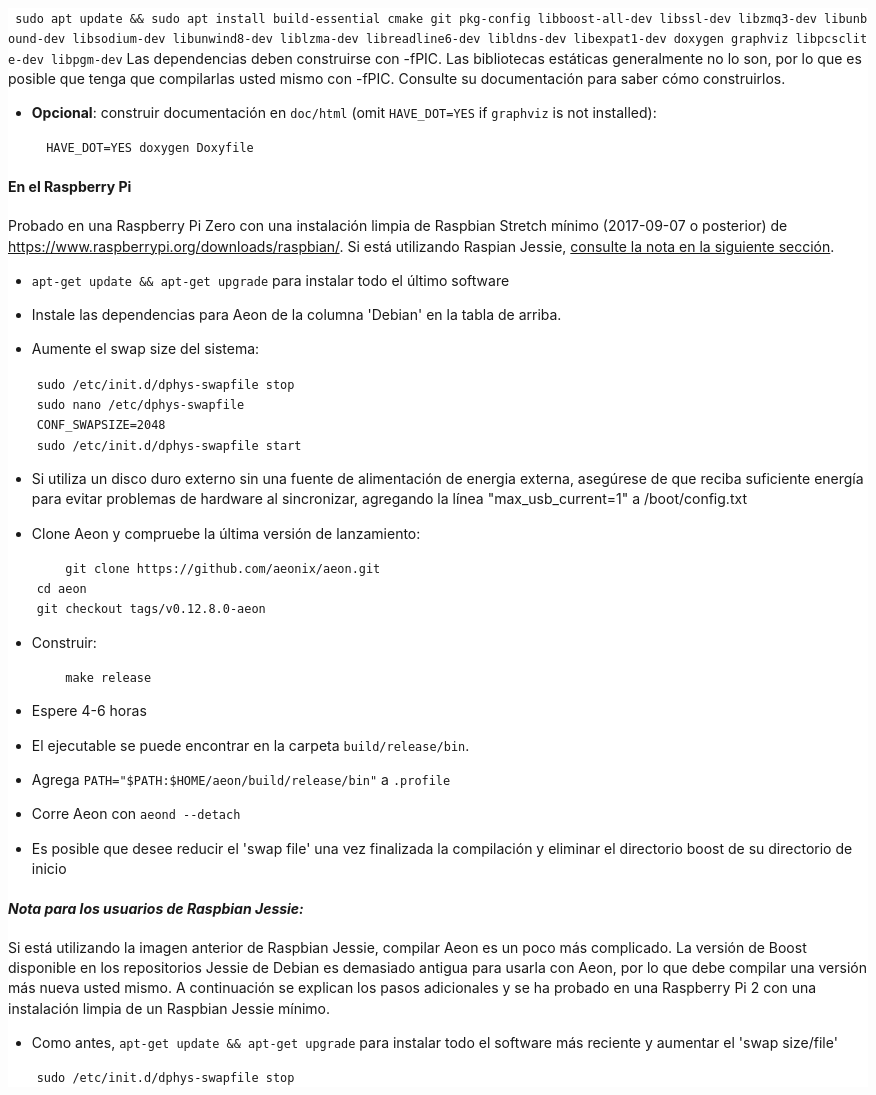 ``` sudo apt update && sudo apt install build-essential cmake git pkg-config libboost-all-dev libssl-dev libzmq3-dev libunbound-dev libsodium-dev libunwind8-dev liblzma-dev libreadline6-dev libldns-dev libexpat1-dev doxygen graphviz libpcsclite-dev libpgm-dev```
Las dependencias deben construirse con -fPIC. Las bibliotecas estáticas generalmente no lo son, por lo que es posible que tenga que compilarlas usted mismo con -fPIC. Consulte su documentación para saber cómo construirlos.

* **Opcional**: construir documentación en `doc/html` (omit `HAVE_DOT=YES` if `graphviz` is not installed):

        HAVE_DOT=YES doxygen Doxyfile

#### En el Raspberry Pi

Probado en una Raspberry Pi Zero con una instalación limpia de Raspbian Stretch mínimo (2017-09-07 o posterior) de https://www.raspberrypi.org/downloads/raspbian/. Si está utilizando Raspian Jessie, [consulte la nota en la siguiente sección](#note-for-raspbian-jessie-users). 

* `apt-get update && apt-get upgrade` para instalar todo el último software

* Instale las dependencias para Aeon de la columna 'Debian' en la tabla de arriba.

* Aumente el swap size del sistema:
```	
	sudo /etc/init.d/dphys-swapfile stop  
	sudo nano /etc/dphys-swapfile  
	CONF_SWAPSIZE=2048
	sudo /etc/init.d/dphys-swapfile start  
```
* Si utiliza un disco duro externo sin una fuente de alimentación de energia externa, asegúrese de que reciba suficiente energía para evitar problemas de hardware al sincronizar, agregando la línea "max_usb_current=1" a /boot/config.txt

* Clone Aeon y compruebe la última versión de lanzamiento:
```
        git clone https://github.com/aeonix/aeon.git
	cd aeon
	git checkout tags/v0.12.8.0-aeon
```
* Construir:
```
        make release
```
* Espere 4-6 horas

* El ejecutable se puede encontrar en la carpeta `build/release/bin`.

* Agrega `PATH="$PATH:$HOME/aeon/build/release/bin"` a `.profile`

* Corre Aeon con `aeond --detach`

* Es posible que desee reducir el 'swap file' una vez finalizada la compilación y eliminar el directorio boost de su directorio de inicio

#### *Nota para los usuarios de Raspbian Jessie:*

Si está utilizando la imagen anterior de Raspbian Jessie, compilar Aeon es un poco más complicado. La versión de Boost disponible en los repositorios Jessie de Debian es demasiado antigua para usarla con Aeon, por lo que debe compilar una versión más nueva usted mismo. A continuación se explican los pasos adicionales y se ha probado en una Raspberry Pi 2 con una instalación limpia de un Raspbian Jessie mínimo.

* Como antes, `apt-get update && apt-get upgrade` para instalar todo el software más reciente y aumentar el 'swap size/file'

```	
	sudo /etc/init.d/dphys-swapfile stop  